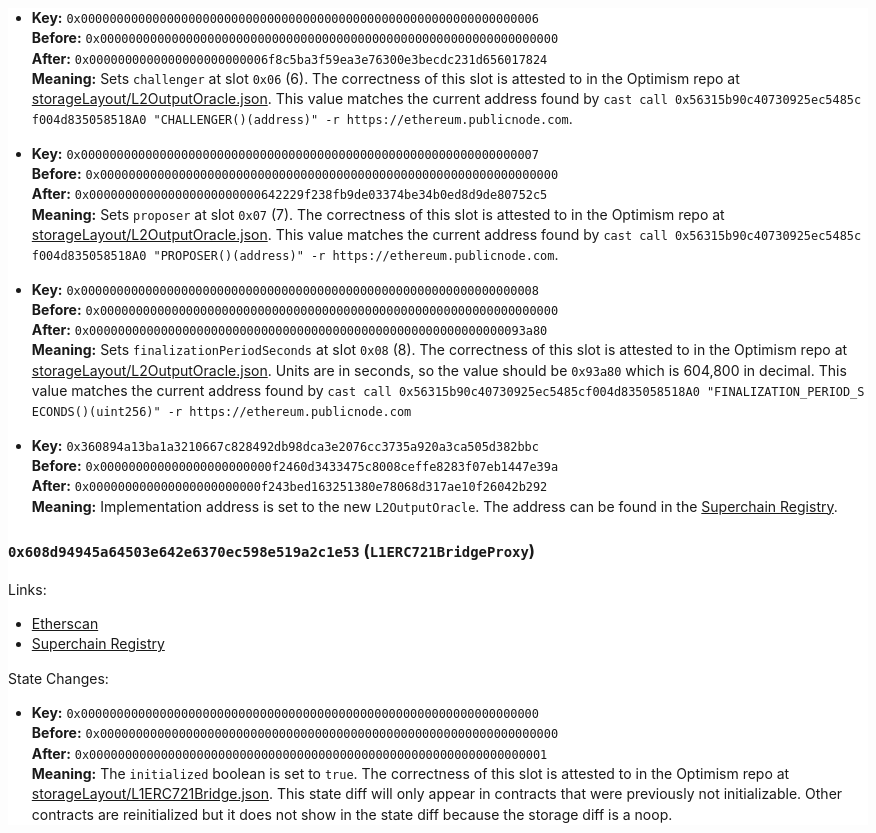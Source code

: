 - **Key:** `0x0000000000000000000000000000000000000000000000000000000000000006` <br/>
  **Before:** `0x0000000000000000000000000000000000000000000000000000000000000000` <br/>
  **After:** `0x0000000000000000000000006f8c5ba3f59ea3e76300e3becdc231d656017824` <br/>
  **Meaning:** Sets `challenger` at slot `0x06` (6). The correctness of
   this slot is attested to in the Optimism repo at [storageLayout/L2OutputOracle.json](https://github.com/ethereum-optimism/optimism/blob/op-contracts/v1.3.0/packages/contracts-bedrock/snapshots/storageLayout/L2OutputOracle.json#L52-L56). This value matches the current address found by `cast call 0x56315b90c40730925ec5485cf004d835058518A0 "CHALLENGER()(address)" -r https://ethereum.publicnode.com`.

- **Key:** `0x0000000000000000000000000000000000000000000000000000000000000007` <br/>
  **Before:** `0x0000000000000000000000000000000000000000000000000000000000000000` <br/>
  **After:** `0x000000000000000000000000642229f238fb9de03374be34b0ed8d9de80752c5` <br/>
  **Meaning:** Sets `proposer` at slot `0x07` (7). The correctness of
   this slot is attested to in the Optimism repo at [storageLayout/L2OutputOracle.json](https://github.com/ethereum-optimism/optimism/blob/op-contracts/v1.3.0/packages/contracts-bedrock/snapshots/storageLayout/L2OutputOracle.json#L59-L63). This value matches the current address found by `cast call 0x56315b90c40730925ec5485cf004d835058518A0 "PROPOSER()(address)" -r https://ethereum.publicnode.com`.

- **Key:** `0x0000000000000000000000000000000000000000000000000000000000000008` <br/>
  **Before:** `0x0000000000000000000000000000000000000000000000000000000000000000` <br/>
  **After:** `0x0000000000000000000000000000000000000000000000000000000000093a80` <br/>
  **Meaning:** Sets `finalizationPeriodSeconds` at slot `0x08` (8). The correctness of
   this slot is attested to in the Optimism repo at [storageLayout/L2OutputOracle.json](https://github.com/ethereum-optimism/optimism/blob/op-contracts/v1.3.0/packages/contracts-bedrock/snapshots/storageLayout/L2OutputOracle.json#L66-L70). Units are in seconds, so the value should be `0x93a80` which is 604,800 in decimal. This value matches the current address found by `cast call 0x56315b90c40730925ec5485cf004d835058518A0 "FINALIZATION_PERIOD_SECONDS()(uint256)" -r https://ethereum.publicnode.com`

- **Key:** `0x360894a13ba1a3210667c828492db98dca3e2076cc3735a920a3ca505d382bbc` <br/>
  **Before:** `0x000000000000000000000000f2460d3433475c8008ceffe8283f07eb1447e39a` <br/>
  **After:** `0x000000000000000000000000f243bed163251380e78068d317ae10f26042b292` <br/>
  **Meaning:** Implementation address is set to the new `L2OutputOracle`. The address can be found in the [Superchain Registry](https://github.com/ethereum-optimism/superchain-registry/blob/5ad42cbb49472a0bf164ade976426f7526ee6dfe/superchain/implementations/networks/mainnet.yaml#L8).

### `0x608d94945a64503e642e6370ec598e519a2c1e53` (`L1ERC721BridgeProxy`)

Links:
- [Etherscan](https://etherscan.io/address/0x608d94945a64503e642e6370ec598e519a2c1e53)
- [Superchain Registry](https://github.com/ethereum-optimism/superchain-registry/blob/f0ff9cdc7ee9a1181dea6612af6d78ad4be549c2/superchain/extra/addresses/mainnet/base.json#L4)

State Changes:
- **Key:** `0x0000000000000000000000000000000000000000000000000000000000000000` <br/>
  **Before:** `0x0000000000000000000000000000000000000000000000000000000000000000` <br/>
  **After:** `0x0000000000000000000000000000000000000000000000000000000000000001` <br/>
  **Meaning:** The `initialized` boolean is set to `true`. The correctness of
   this slot is attested to in the Optimism repo at [storageLayout/L1ERC721Bridge.json](https://github.com/ethereum-optimism/optimism/blob/op-contracts/v1.3.0/packages/contracts-bedrock/snapshots/storageLayout/L1ERC721Bridge.json#L2-L22).
   This state diff will only appear in contracts that were previously not initializable. Other contracts are reinitialized but it does not show in the state diff because the storage diff is a noop.
